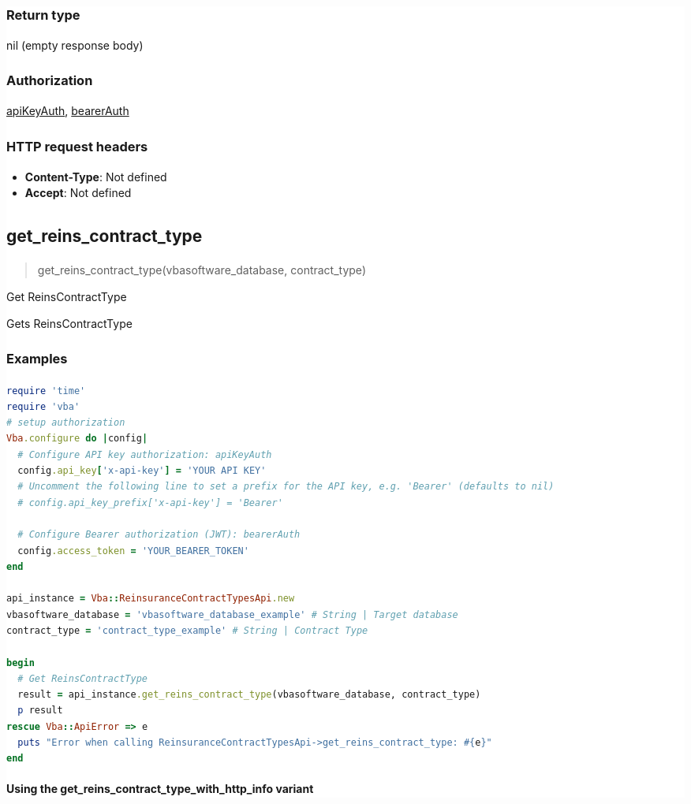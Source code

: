 ### Return type

nil (empty response body)

### Authorization

[apiKeyAuth](../README.md#apiKeyAuth), [bearerAuth](../README.md#bearerAuth)

### HTTP request headers

- **Content-Type**: Not defined
- **Accept**: Not defined


## get_reins_contract_type

> <ReinsContractTypeVBAResponse> get_reins_contract_type(vbasoftware_database, contract_type)

Get ReinsContractType

Gets ReinsContractType

### Examples

```ruby
require 'time'
require 'vba'
# setup authorization
Vba.configure do |config|
  # Configure API key authorization: apiKeyAuth
  config.api_key['x-api-key'] = 'YOUR API KEY'
  # Uncomment the following line to set a prefix for the API key, e.g. 'Bearer' (defaults to nil)
  # config.api_key_prefix['x-api-key'] = 'Bearer'

  # Configure Bearer authorization (JWT): bearerAuth
  config.access_token = 'YOUR_BEARER_TOKEN'
end

api_instance = Vba::ReinsuranceContractTypesApi.new
vbasoftware_database = 'vbasoftware_database_example' # String | Target database
contract_type = 'contract_type_example' # String | Contract Type

begin
  # Get ReinsContractType
  result = api_instance.get_reins_contract_type(vbasoftware_database, contract_type)
  p result
rescue Vba::ApiError => e
  puts "Error when calling ReinsuranceContractTypesApi->get_reins_contract_type: #{e}"
end
```

#### Using the get_reins_contract_type_with_http_info variant
